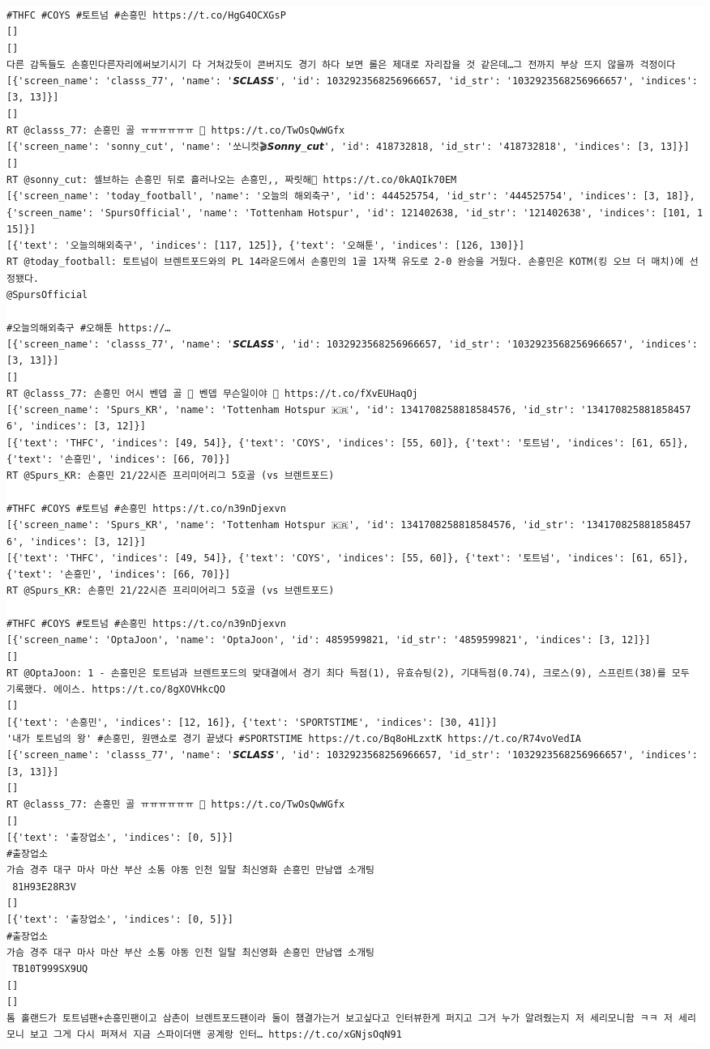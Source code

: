     #THFC #COYS #토트넘 #손흥민 https://t.co/HgG4OCXGsP
    []
    []
    다른 감독들도 손흥민다른자리에써보기시기 다 거쳐갔듯이 콘버지도 경기 하다 보면 롤은 제대로 자리잡을 것 같은데…그 전까지 부상 뜨지 않을까 걱정이다
    [{'screen_name': 'classs_77', 'name': '𝙎𝘾𝙇𝘼𝙎𝙎', 'id': 1032923568256966657, 'id_str': '1032923568256966657', 'indices': [3, 13]}]
    []
    RT @classs_77: 손흥민 골 ㅠㅠㅠㅠㅠㅠ 🤍 https://t.co/TwOsQwWGfx
    [{'screen_name': 'sonny_cut', 'name': '쏘니컷🎬𝙎𝙤𝙣𝙣𝙮_𝙘𝙪𝙩', 'id': 418732818, 'id_str': '418732818', 'indices': [3, 13]}]
    []
    RT @sonny_cut: 셀브하는 손흥민 뒤로 흘러나오는 손흥민,, 짜릿해💙 https://t.co/0kAQIk70EM
    [{'screen_name': 'today_football', 'name': '오늘의 해외축구', 'id': 444525754, 'id_str': '444525754', 'indices': [3, 18]}, {'screen_name': 'SpursOfficial', 'name': 'Tottenham Hotspur', 'id': 121402638, 'id_str': '121402638', 'indices': [101, 115]}]
    [{'text': '오늘의해외축구', 'indices': [117, 125]}, {'text': '오해툰', 'indices': [126, 130]}]
    RT @today_football: 토트넘이 브렌트포드와의 PL 14라운드에서 손흥민의 1골 1자책 유도로 2-0 완승을 거뒀다. 손흥민은 KOTM(킹 오브 더 매치)에 선정됐다.
    @SpursOfficial
    
    #오늘의해외축구 #오해툰 https://…
    [{'screen_name': 'classs_77', 'name': '𝙎𝘾𝙇𝘼𝙎𝙎', 'id': 1032923568256966657, 'id_str': '1032923568256966657', 'indices': [3, 13]}]
    []
    RT @classs_77: 손흥민 어시 벤뎁 골 🤍 벤뎁 무슨일이야 👀 https://t.co/fXvEUHaqOj
    [{'screen_name': 'Spurs_KR', 'name': 'Tottenham Hotspur 🇰🇷', 'id': 1341708258818584576, 'id_str': '1341708258818584576', 'indices': [3, 12]}]
    [{'text': 'THFC', 'indices': [49, 54]}, {'text': 'COYS', 'indices': [55, 60]}, {'text': '토트넘', 'indices': [61, 65]}, {'text': '손흥민', 'indices': [66, 70]}]
    RT @Spurs_KR: 손흥민 21/22시즌 프리미어리그 5호골 (vs 브렌트포드)
    
    #THFC #COYS #토트넘 #손흥민 https://t.co/n39nDjexvn
    [{'screen_name': 'Spurs_KR', 'name': 'Tottenham Hotspur 🇰🇷', 'id': 1341708258818584576, 'id_str': '1341708258818584576', 'indices': [3, 12]}]
    [{'text': 'THFC', 'indices': [49, 54]}, {'text': 'COYS', 'indices': [55, 60]}, {'text': '토트넘', 'indices': [61, 65]}, {'text': '손흥민', 'indices': [66, 70]}]
    RT @Spurs_KR: 손흥민 21/22시즌 프리미어리그 5호골 (vs 브렌트포드)
    
    #THFC #COYS #토트넘 #손흥민 https://t.co/n39nDjexvn
    [{'screen_name': 'OptaJoon', 'name': 'OptaJoon', 'id': 4859599821, 'id_str': '4859599821', 'indices': [3, 12]}]
    []
    RT @OptaJoon: 1 - 손흥민은 토트넘과 브렌트포드의 맞대결에서 경기 최다 득점(1), 유효슈팅(2), 기대득점(0.74), 크로스(9), 스프린트(38)를 모두 기록했다. 에이스. https://t.co/8gXOVHkcQO
    []
    [{'text': '손흥민', 'indices': [12, 16]}, {'text': 'SPORTSTIME', 'indices': [30, 41]}]
    '내가 토트넘의 왕' #손흥민, 원맨쇼로 경기 끝냈다 #SPORTSTIME https://t.co/Bq8oHLzxtK https://t.co/R74voVedIA
    [{'screen_name': 'classs_77', 'name': '𝙎𝘾𝙇𝘼𝙎𝙎', 'id': 1032923568256966657, 'id_str': '1032923568256966657', 'indices': [3, 13]}]
    []
    RT @classs_77: 손흥민 골 ㅠㅠㅠㅠㅠㅠ 🤍 https://t.co/TwOsQwWGfx
    []
    [{'text': '출장업소', 'indices': [0, 5]}]
    #출장업소
    가슴 경주 대구 마사 마산 부산 소통 야동 인천 일탈 최신영화 손흥민 만남앱 소개팅 
     81H93E28R3V
    []
    [{'text': '출장업소', 'indices': [0, 5]}]
    #출장업소
    가슴 경주 대구 마사 마산 부산 소통 야동 인천 일탈 최신영화 손흥민 만남앱 소개팅 
     TB10T999SX9UQ
    []
    []
    톰 홀랜드가 토트넘팬+손흥민팬이고 삼촌이 브렌트포드팬이라 둘이 챔결가는거 보고싶다고 인터뷰한게 퍼지고 그거 누가 알려줬는지 저 세리모니함 ㅋㅋ 저 세리모니 보고 그게 다시 퍼져서 지금 스파이더맨 공계랑 인터… https://t.co/xGNjsOqN91